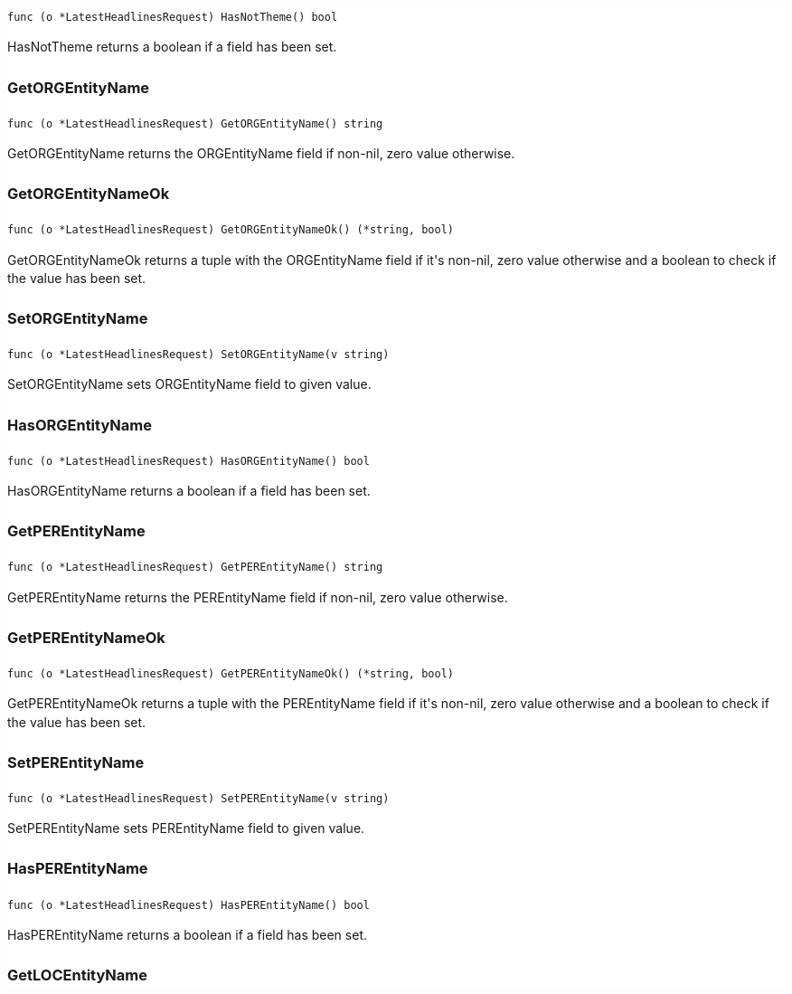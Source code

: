 `func (o *LatestHeadlinesRequest) HasNotTheme() bool`

HasNotTheme returns a boolean if a field has been set.

### GetORGEntityName

`func (o *LatestHeadlinesRequest) GetORGEntityName() string`

GetORGEntityName returns the ORGEntityName field if non-nil, zero value otherwise.

### GetORGEntityNameOk

`func (o *LatestHeadlinesRequest) GetORGEntityNameOk() (*string, bool)`

GetORGEntityNameOk returns a tuple with the ORGEntityName field if it's non-nil, zero value otherwise
and a boolean to check if the value has been set.

### SetORGEntityName

`func (o *LatestHeadlinesRequest) SetORGEntityName(v string)`

SetORGEntityName sets ORGEntityName field to given value.

### HasORGEntityName

`func (o *LatestHeadlinesRequest) HasORGEntityName() bool`

HasORGEntityName returns a boolean if a field has been set.

### GetPEREntityName

`func (o *LatestHeadlinesRequest) GetPEREntityName() string`

GetPEREntityName returns the PEREntityName field if non-nil, zero value otherwise.

### GetPEREntityNameOk

`func (o *LatestHeadlinesRequest) GetPEREntityNameOk() (*string, bool)`

GetPEREntityNameOk returns a tuple with the PEREntityName field if it's non-nil, zero value otherwise
and a boolean to check if the value has been set.

### SetPEREntityName

`func (o *LatestHeadlinesRequest) SetPEREntityName(v string)`

SetPEREntityName sets PEREntityName field to given value.

### HasPEREntityName

`func (o *LatestHeadlinesRequest) HasPEREntityName() bool`

HasPEREntityName returns a boolean if a field has been set.

### GetLOCEntityName
